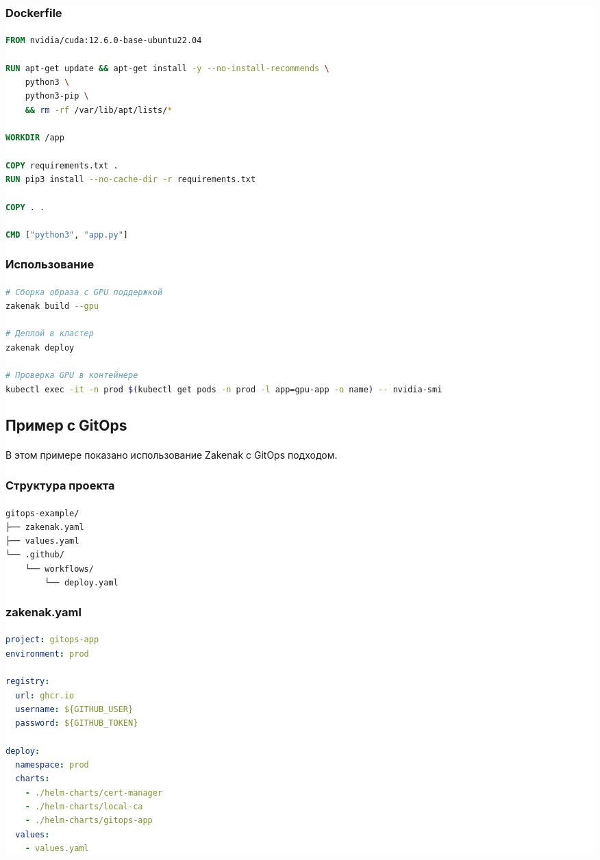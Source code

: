 ### Dockerfile
```dockerfile
FROM nvidia/cuda:12.6.0-base-ubuntu22.04

RUN apt-get update && apt-get install -y --no-install-recommends \
    python3 \
    python3-pip \
    && rm -rf /var/lib/apt/lists/*

WORKDIR /app

COPY requirements.txt .
RUN pip3 install --no-cache-dir -r requirements.txt

COPY . .

CMD ["python3", "app.py"]
```

### Использование
```bash
# Сборка образа с GPU поддержкой
zakenak build --gpu

# Деплой в кластер
zakenak deploy

# Проверка GPU в контейнере
kubectl exec -it -n prod $(kubectl get pods -n prod -l app=gpu-app -o name) -- nvidia-smi
```

## Пример с GitOps

В этом примере показано использование Zakenak с GitOps подходом.

### Структура проекта
```
gitops-example/
├── zakenak.yaml
├── values.yaml
└── .github/
    └── workflows/
        └── deploy.yaml
```

### zakenak.yaml
```yaml
project: gitops-app
environment: prod

registry:
  url: ghcr.io
  username: ${GITHUB_USER}
  password: ${GITHUB_TOKEN}

deploy:
  namespace: prod
  charts:
    - ./helm-charts/cert-manager
    - ./helm-charts/local-ca
    - ./helm-charts/gitops-app
  values:
    - values.yaml
```